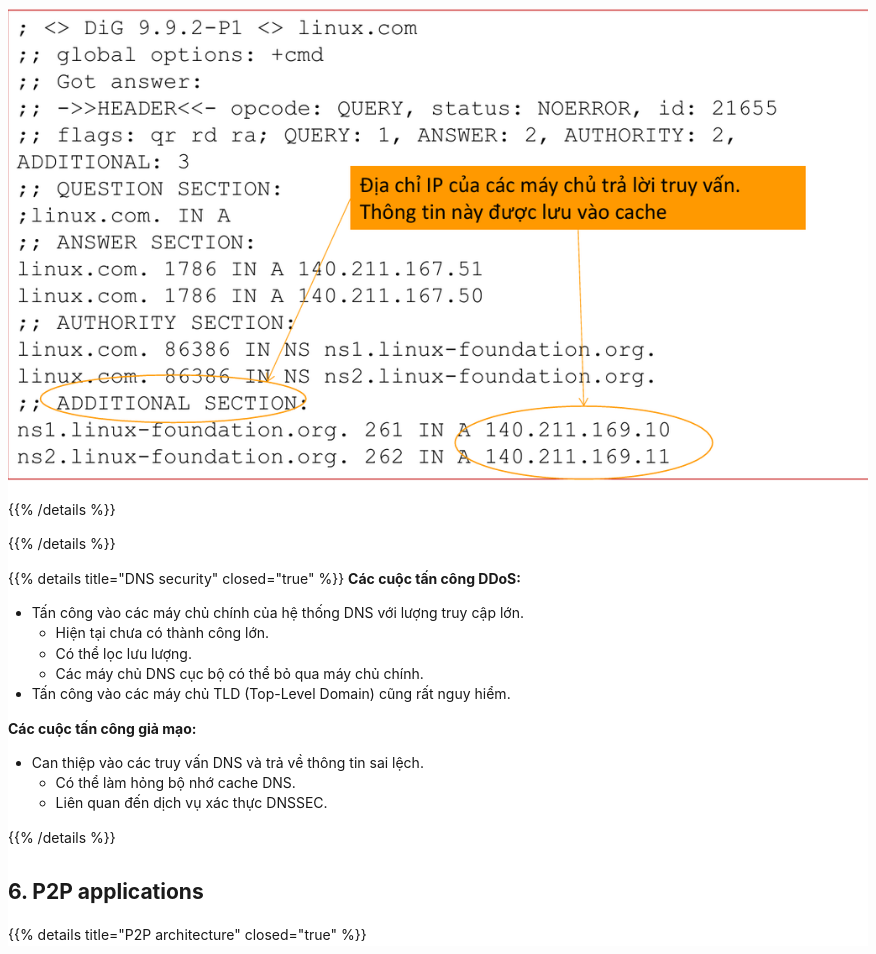![alt text](image-41.png)


{{% /details %}}

{{% /details %}}

{{% details title="DNS security" closed="true" %}}
**Các cuộc tấn công DDoS:**
- Tấn công vào các máy chủ chính của hệ thống DNS với lượng truy cập lớn.
  - Hiện tại chưa có thành công lớn.
  - Có thể lọc lưu lượng.
  - Các máy chủ DNS cục bộ có thể bỏ qua máy chủ chính.
- Tấn công vào các máy chủ TLD (Top-Level Domain) cũng rất nguy hiểm.

**Các cuộc tấn công giả mạo:**
- Can thiệp vào các truy vấn DNS và trả về thông tin sai lệch.
  - Có thể làm hỏng bộ nhớ cache DNS.
  - Liên quan đến dịch vụ xác thực DNSSEC.

{{% /details %}}

## 6. P2P applications

{{% details title="P2P architecture" closed="true" %}}
